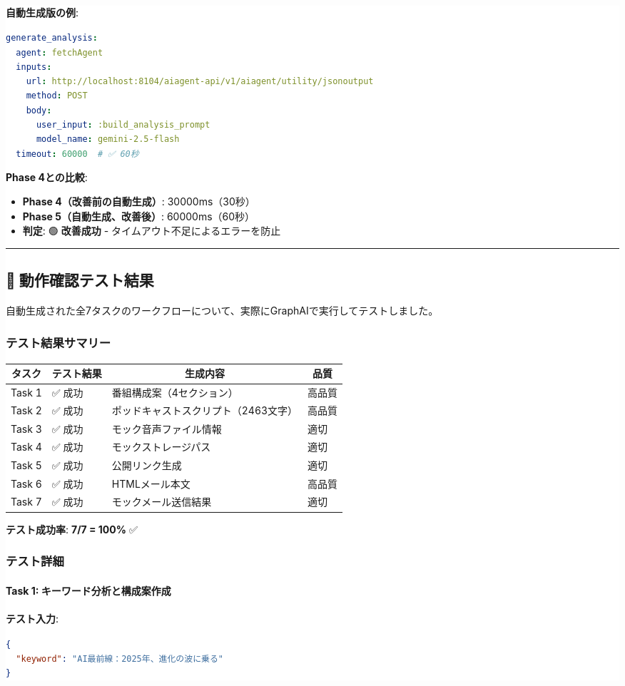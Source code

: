 **自動生成版の例**:
```yaml
generate_analysis:
  agent: fetchAgent
  inputs:
    url: http://localhost:8104/aiagent-api/v1/aiagent/utility/jsonoutput
    method: POST
    body:
      user_input: :build_analysis_prompt
      model_name: gemini-2.5-flash
  timeout: 60000  # ✅ 60秒
```

**Phase 4との比較**:
- **Phase 4（改善前の自動生成）**: 30000ms（30秒）
- **Phase 5（自動生成、改善後）**: 60000ms（60秒）
- **判定**: 🟢 **改善成功** - タイムアウト不足によるエラーを防止

---

## 🧪 動作確認テスト結果

自動生成された全7タスクのワークフローについて、実際にGraphAIで実行してテストしました。

### テスト結果サマリー

| タスク | テスト結果 | 生成内容 | 品質 |
|-------|----------|---------|------|
| Task 1 | ✅ 成功 | 番組構成案（4セクション） | 高品質 |
| Task 2 | ✅ 成功 | ポッドキャストスクリプト（2463文字） | 高品質 |
| Task 3 | ✅ 成功 | モック音声ファイル情報 | 適切 |
| Task 4 | ✅ 成功 | モックストレージパス | 適切 |
| Task 5 | ✅ 成功 | 公開リンク生成 | 適切 |
| Task 6 | ✅ 成功 | HTMLメール本文 | 高品質 |
| Task 7 | ✅ 成功 | モックメール送信結果 | 適切 |

**テスト成功率**: **7/7 = 100%** ✅

### テスト詳細

#### **Task 1: キーワード分析と構成案作成**

**テスト入力**:
```json
{
  "keyword": "AI最前線：2025年、進化の波に乗る"
}
```
